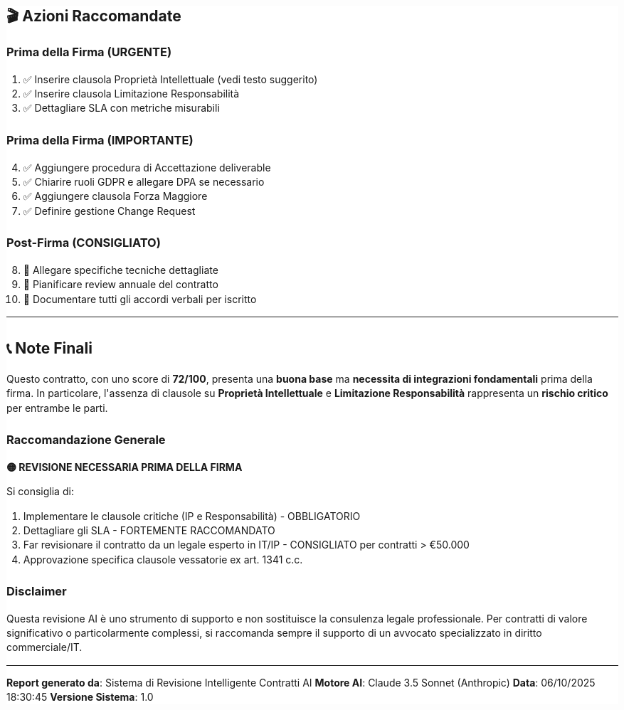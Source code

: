 
## 🎬 Azioni Raccomandate

### Prima della Firma (URGENTE)
1. ✅ Inserire clausola Proprietà Intellettuale (vedi testo suggerito)
2. ✅ Inserire clausola Limitazione Responsabilità
3. ✅ Dettagliare SLA con metriche misurabili

### Prima della Firma (IMPORTANTE)
4. ✅ Aggiungere procedura di Accettazione deliverable
5. ✅ Chiarire ruoli GDPR e allegare DPA se necessario
6. ✅ Aggiungere clausola Forza Maggiore
7. ✅ Definire gestione Change Request

### Post-Firma (CONSIGLIATO)
8. 📝 Allegare specifiche tecniche dettagliate
9. 📝 Pianificare review annuale del contratto
10. 📝 Documentare tutti gli accordi verbali per iscritto

---

## 📞 Note Finali

Questo contratto, con uno score di **72/100**, presenta una **buona base** ma **necessita di integrazioni fondamentali** prima della firma. In particolare, l'assenza di clausole su **Proprietà Intellettuale** e **Limitazione Responsabilità** rappresenta un **rischio critico** per entrambe le parti.

### Raccomandazione Generale
**🟡 REVISIONE NECESSARIA PRIMA DELLA FIRMA**

Si consiglia di:
1. Implementare le clausole critiche (IP e Responsabilità) - OBBLIGATORIO
2. Dettagliare gli SLA - FORTEMENTE RACCOMANDATO
3. Far revisionare il contratto da un legale esperto in IT/IP - CONSIGLIATO per contratti > €50.000
4. Approvazione specifica clausole vessatorie ex art. 1341 c.c.

### Disclaimer
Questa revisione AI è uno strumento di supporto e non sostituisce la consulenza legale professionale. Per contratti di valore significativo o particolarmente complessi, si raccomanda sempre il supporto di un avvocato specializzato in diritto commerciale/IT.

---

**Report generato da**: Sistema di Revisione Intelligente Contratti AI
**Motore AI**: Claude 3.5 Sonnet (Anthropic)
**Data**: 06/10/2025 18:30:45
**Versione Sistema**: 1.0
